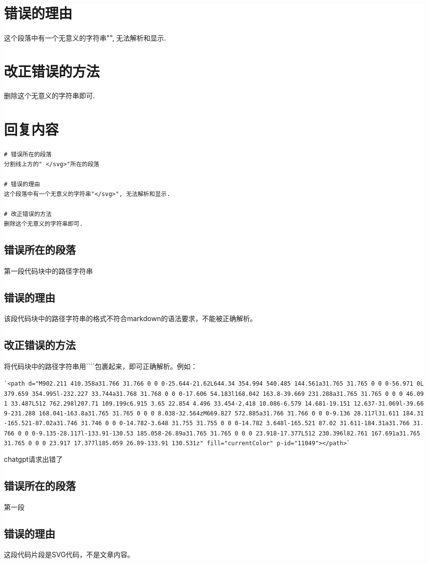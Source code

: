 # 错误的理由
这个段落中有一个无意义的字符串"</svg>", 无法解析和显示.

# 改正错误的方法
删除这个无意义的字符串即可.

# 回复内容
```
# 错误所在的段落
分割线上方的" </svg>"所在的段落

# 错误的理由
这个段落中有一个无意义的字符串"</svg>", 无法解析和显示.

# 改正错误的方法
删除这个无意义的字符串即可.
```

## 错误所在的段落
第一段代码块中的路径字符串

## 错误的理由
该段代码块中的路径字符串的格式不符合markdown的语法要求，不能被正确解析。

## 改正错误的方法
将代码块中的路径字符串用````包裹起来，即可正确解析。例如：
```
`<path d="M902.211 410.358a31.766 31.766 0 0 0-25.644-21.62L644.34 354.994 540.485 144.561a31.765 31.765 0 0 0-56.971 0L379.659 354.995l-232.227 33.744a31.768 31.768 0 0 0-17.606 54.183l168.042 163.8-39.669 231.288a31.765 31.765 0 0 0 46.091 33.487L512 762.298l207.71 109.199c6.915 3.65 22.854 4.496 33.454-2.418 10.086-6.579 14.681-19.151 12.637-31.069l-39.669-231.288 168.041-163.8a31.765 31.765 0 0 0 8.038-32.564zM669.827 572.885a31.766 31.766 0 0 0-9.136 28.117l31.611 184.31-165.521-87.02a31.746 31.746 0 0 0-14.782-3.648 31.755 31.755 0 0 0-14.782 3.648l-165.521 87.02 31.611-184.31a31.766 31.766 0 0 0-9.135-28.117l-133.91-130.53 185.058-26.89a31.765 31.765 0 0 0 23.918-17.377L512 230.396l82.761 167.691a31.765 31.765 0 0 0 23.917 17.377l185.059 26.89-133.91 130.531z" fill="currentColor" p-id="11049"></path>`
```

chatgpt请求出错了

## 错误所在的段落
第一段

## 错误的理由
这段代码片段是SVG代码，不是文章内容。
